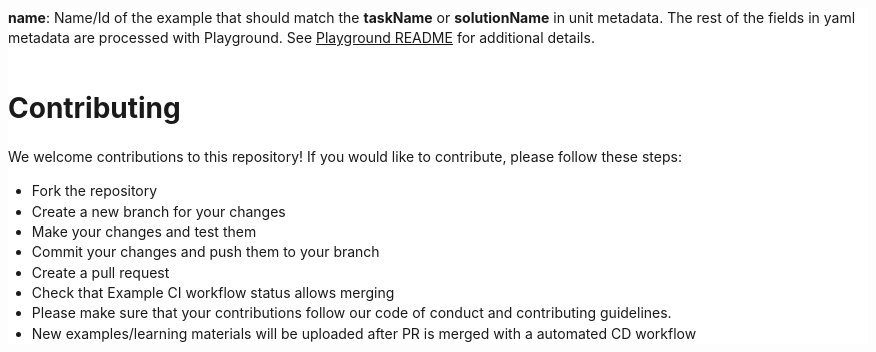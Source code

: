 **name**: Name/Id of the example that should match the **taskName** or **solutionName** in unit metadata.
The rest of the fields in yaml metadata are processed with Playground. See [Playground README](../../../playground/backend/README.md) for additional details.

# Contributing

We welcome contributions to this repository! If you would like to contribute, please follow these steps:

- Fork the repository
- Create a new branch for your changes
- Make your changes and test them
- Commit your changes and push them to your branch
- Create a pull request
- Check that Example CI workflow status allows merging
- Please make sure that your contributions follow our code of conduct and contributing guidelines.
- New examples/learning materials will be uploaded after PR is merged with a automated CD workflow
